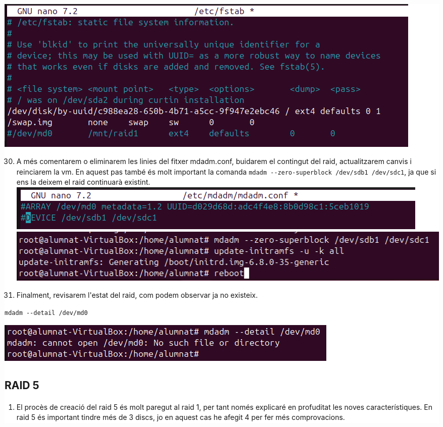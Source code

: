![raid1](./fotos/raid1-46.png)

30. A més comentarem o eliminarem les linies del fitxer mdadm.conf, buidarem el contingut del raid, actualitzarem canvis i reinciarem la vm. En aquest pas també és molt important la comanda `mdadm --zero-superblock /dev/sdb1 /dev/sdc1`, ja que si ens la deixem el raid continuarà existint.            
![raid1](./fotos/raid1-51.png)
![raid1](./fotos/raid1-54.png)

31. Finalment, revisarem l'estat del raid, com podem observar ja no existeix.
```
mdadm --detail /dev/md0
```
![raid1](./fotos/raid1-55.png)

## RAID 5

1. El procès de creació del raid 5 és molt paregut al raid 1, per tant només explicaré en profuditat les noves característiques. En raid 5 és important tindre més de 3 discs, jo en aquest cas he afegit 4 per fer més comprovacions.